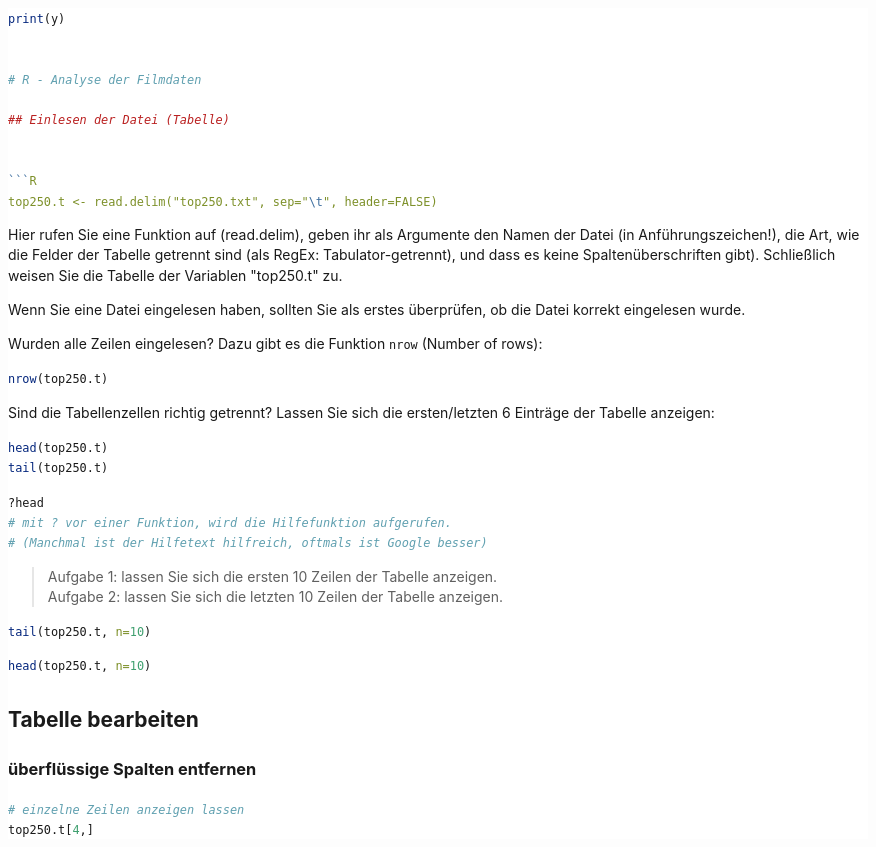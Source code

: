 
```R
print(y)


# R - Analyse der Filmdaten

## Einlesen der Datei (Tabelle)


```R
top250.t <- read.delim("top250.txt", sep="\t", header=FALSE)
```
Hier rufen Sie eine Funktion auf (read.delim), geben ihr als Argumente den Namen der Datei (in Anführungszeichen!), die Art, wie die Felder der Tabelle getrennt sind (als RegEx: Tabulator-getrennt), und dass es keine Spaltenüberschriften gibt).
Schließlich weisen Sie die Tabelle der Variablen "top250.t" zu.

Wenn Sie eine Datei eingelesen haben, sollten Sie als erstes überprüfen, ob die Datei korrekt eingelesen wurde.

Wurden alle Zeilen eingelesen? Dazu gibt es die Funktion `nrow` (Number of rows):
```R
nrow(top250.t)
```

Sind die Tabellenzellen richtig getrennt? Lassen Sie sich die ersten/letzten 6 Einträge der Tabelle anzeigen:

```R
head(top250.t)
tail(top250.t)
```


```R
?head 
# mit ? vor einer Funktion, wird die Hilfefunktion aufgerufen. 
# (Manchmal ist der Hilfetext hilfreich, oftmals ist Google besser)
```

>Aufgabe 1: lassen Sie sich die ersten 10 Zeilen der Tabelle anzeigen.  
>Aufgabe 2: lassen Sie sich die letzten 10 Zeilen der Tabelle anzeigen.


```R
tail(top250.t, n=10)
```


```R
head(top250.t, n=10)
```

## Tabelle bearbeiten

### überflüssige Spalten entfernen

```R
# einzelne Zeilen anzeigen lassen
top250.t[4,]
```
